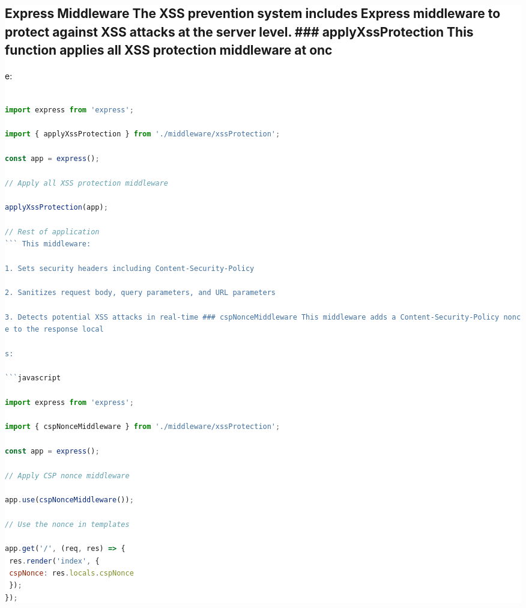 ## Express Middleware The XSS prevention system includes Express middleware to protect against XSS attacks at the server level. ### applyXssProtection This function applies all XSS protection middleware at onc

e:

```javascript

import express from 'express';

import { applyXssProtection } from './middleware/xssProtection';

const app = express();

// Apply all XSS protection middleware

applyXssProtection(app);

// Rest of application
``` This middleware:

1. Sets security headers including Content-Security-Policy

2. Sanitizes request body, query parameters, and URL parameters

3. Detects potential XSS attacks in real-time ### cspNonceMiddleware This middleware adds a Content-Security-Policy nonce to the response local

s:

```javascript

import express from 'express';

import { cspNonceMiddleware } from './middleware/xssProtection';

const app = express();

// Apply CSP nonce middleware

app.use(cspNonceMiddleware());

// Use the nonce in templates

app.get('/', (req, res) => {
 res.render('index', {
 cspNonce: res.locals.cspNonce
 });
});
```
